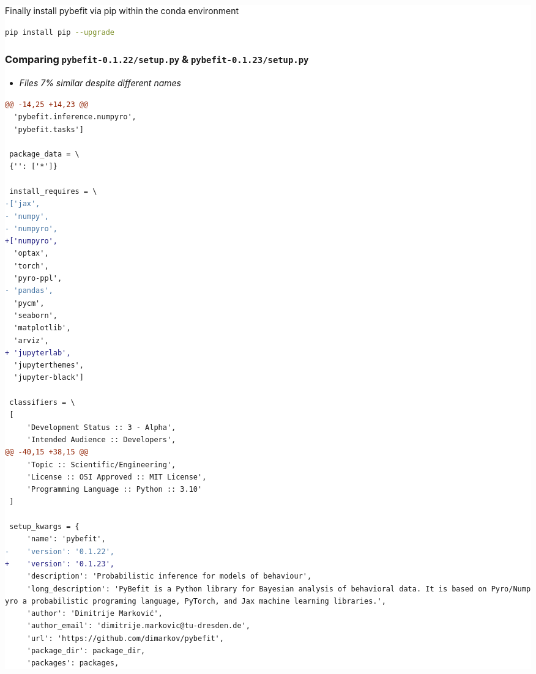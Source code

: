  Finally install pybefit via pip within the conda environment
 ```sh
 pip install pip --upgrade
```

### Comparing `pybefit-0.1.22/setup.py` & `pybefit-0.1.23/setup.py`

 * *Files 7% similar despite different names*

```diff
@@ -14,25 +14,23 @@
  'pybefit.inference.numpyro',
  'pybefit.tasks']
 
 package_data = \
 {'': ['*']}
 
 install_requires = \
-['jax',
- 'numpy',
- 'numpyro',
+['numpyro',
  'optax',
  'torch',
  'pyro-ppl',
- 'pandas',
  'pycm',
  'seaborn',
  'matplotlib',
  'arviz',
+ 'jupyterlab',
  'jupyterthemes',
  'jupyter-black']
 
 classifiers = \
 [
     'Development Status :: 3 - Alpha',
     'Intended Audience :: Developers',
@@ -40,15 +38,15 @@
     'Topic :: Scientific/Engineering',
     'License :: OSI Approved :: MIT License',
     'Programming Language :: Python :: 3.10'
 ]
 
 setup_kwargs = {
     'name': 'pybefit',
-    'version': '0.1.22',
+    'version': '0.1.23',
     'description': 'Probabilistic inference for models of behaviour',
     'long_description': 'PyBefit is a Python library for Bayesian analysis of behavioral data. It is based on Pyro/Numpyro a probabilistic programing language, PyTorch, and Jax machine learning libraries.',
     'author': 'Dimitrije Marković',
     'author_email': 'dimitrije.markovic@tu-dresden.de',
     'url': 'https://github.com/dimarkov/pybefit',
     'package_dir': package_dir,
     'packages': packages,
```
